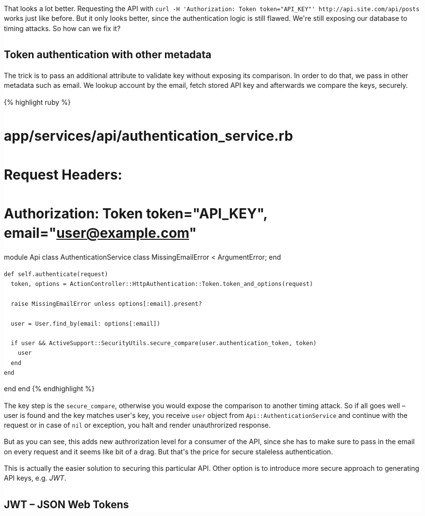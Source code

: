 
That looks a lot better. Requesting the API with `curl -H 'Authorization: Token token="API_KEY"' http://api.site.com/api/posts` works just like before. But it only looks better, since the authentication logic is still flawed. We're still exposing our database to timing attacks. So how can we fix it?

## Token authentication with other metadata

The trick is to pass an additional attribute to validate key without exposing its comparison. In order to do that, we pass in other metadata such as email. We lookup account by the email, fetch stored API key and afterwards we compare the keys, securely.

{% highlight ruby %}
# app/services/api/authentication_service.rb

# Request Headers:
#   Authorization: Token token="API_KEY", email="user@example.com"

module Api
  class AuthenticationService
    class MissingEmailError < ArgumentError; end

    def self.authenticate(request)
      token, options = ActionController::HttpAuthentication::Token.token_and_options(request)

      raise MissingEmailError unless options[:email].present?

      user = User.find_by(email: options[:email])

      if user && ActiveSupport::SecurityUtils.secure_compare(user.authentication_token, token)
        user
      end
    end
  end
end
{% endhighlight %}

The key step is the `secure_compare`, otherwise you would expose the comparison to another timing attack. So if all goes well &ndash; user is found and the key matches user's key, you receive `user` object from `Api::AuthenticationService` and continue with the request or in case of `nil` or exception, you halt and render unauthrorized response. 

But as you can see, this adds new authrorization level for a consumer of the API, since she has to make sure to pass in the email on every request and it seems like bit of a drag. But that's the price for secure staleless authentication.

This is actually the easier solution to securing this particular API. Other option is to introduce more secure approach to generating API keys, e.g. *JWT*.

## JWT &ndash; JSON Web Tokens
